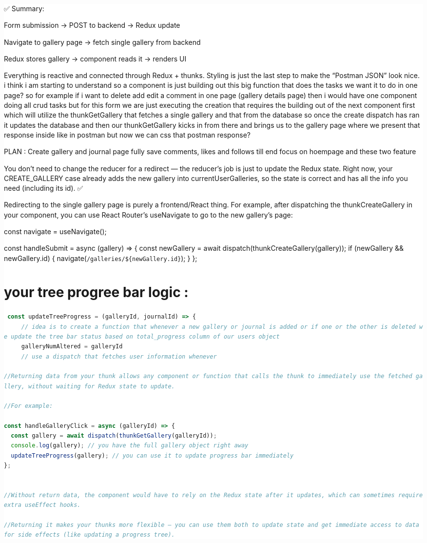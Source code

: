 
✅ Summary:

Form submission → POST to backend → Redux update

Navigate to gallery page → fetch single gallery from backend

Redux stores gallery → component reads it → renders UI

Everything is reactive and connected through Redux + thunks. Styling is just the last step to make the “Postman JSON” look nice.
i think i am starting to understand so a component is just building out this big function that does the tasks we want it to do in one page? so for example if i want to delete add edit a comment in one page (gallery details page) then i would have one component doing all crud tasks but for this form we are just executing the creation that requires the building out of the next component first which will utilize the thunkGetGallery that fetches a single gallery and that from the database so once the create dispatch has ran it updates the database and then our thunkGetGallery kicks in from there and brings us to the gallery page where we present that response inside like in postman but now we can css that postman response?

PLAN : Create gallery and journal page fully save comments, likes and follows till end focus on hoempage and these two feature 

You don’t need to change the reducer for a redirect — the reducer’s job is just to update the Redux state. Right now, your CREATE_GALLERY case already adds the new gallery into currentUserGalleries, so the state is correct and has all the info you need (including its id). ✅

Redirecting to the single gallery page is purely a frontend/React thing. For example, after dispatching the thunkCreateGallery in your component, you can use React Router’s useNavigate to go to the new gallery’s page:

const navigate = useNavigate();

const handleSubmit = async (gallery) => {
  const newGallery = await dispatch(thunkCreateGallery(gallery));
  if (newGallery && newGallery.id) {
    navigate(`/galleries/${newGallery.id}`);
  }
};

# your tree progree bar logic : 
```js
 const updateTreeProgress = (galleryId, journalId) => {
     // idea is to create a function that whenever a new gallery or journal is added or if one or the other is deleted we update the tree bar status based on total_progress column of our users object 
     galleryNumAltered = galleryId
     // use a dispatch that fetches user information whenever

//Returning data from your thunk allows any component or function that calls the thunk to immediately use the fetched gallery, without waiting for Redux state to update.

//For example:

const handleGalleryClick = async (galleryId) => {
  const gallery = await dispatch(thunkGetGallery(galleryId));
  console.log(gallery); // you have the full gallery object right away
  updateTreeProgress(gallery); // you can use it to update progress bar immediately
};


//Without return data, the component would have to rely on the Redux state after it updates, which can sometimes require extra useEffect hooks.

//Returning it makes your thunks more flexible — you can use them both to update state and get immediate access to data for side effects (like updating a progress tree).

```